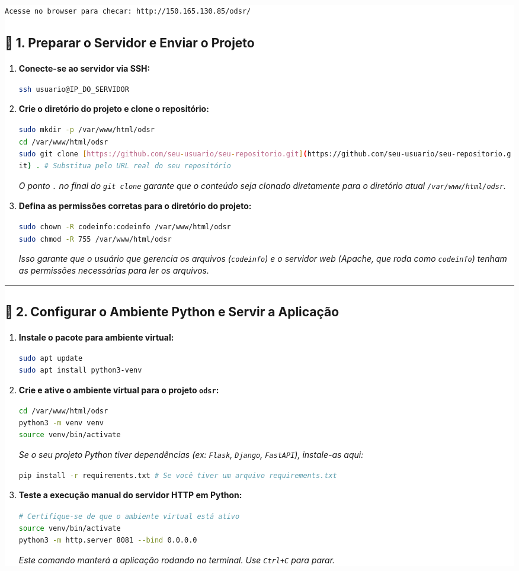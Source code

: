 ```bash
Acesse no browser para checar: http://150.165.130.85/odsr/

```

## 📁 1. Preparar o Servidor e Enviar o Projeto

1.  **Conecte-se ao servidor via SSH:**
    ```bash
    ssh usuario@IP_DO_SERVIDOR
    ```

2.  **Crie o diretório do projeto e clone o repositório:**
    ```bash
    sudo mkdir -p /var/www/html/odsr
    cd /var/www/html/odsr
    sudo git clone [https://github.com/seu-usuario/seu-repositorio.git](https://github.com/seu-usuario/seu-repositorio.git) . # Substitua pelo URL real do seu repositório
    ```
    *O ponto `.` no final do `git clone` garante que o conteúdo seja clonado diretamente para o diretório atual `/var/www/html/odsr`.*

3.  **Defina as permissões corretas para o diretório do projeto:**
    ```bash
    sudo chown -R codeinfo:codeinfo /var/www/html/odsr 
    sudo chmod -R 755 /var/www/html/odsr
    ```
    *Isso garante que o usuário que gerencia os arquivos (`codeinfo`) e o servidor web (Apache, que roda como `codeinfo`) tenham as permissões necessárias para ler os arquivos.*

---

## 🐍 2. Configurar o Ambiente Python e Servir a Aplicação

1.  **Instale o pacote para ambiente virtual:**
    ```bash
    sudo apt update
    sudo apt install python3-venv
    ```

2.  **Crie e ative o ambiente virtual para o projeto `odsr`:**
    ```bash
    cd /var/www/html/odsr
    python3 -m venv venv
    source venv/bin/activate
    ```
    *Se o seu projeto Python tiver dependências (ex: `Flask`, `Django`, `FastAPI`), instale-as aqui:*
    ```bash
    pip install -r requirements.txt # Se você tiver um arquivo requirements.txt
    ```

3.  **Teste a execução manual do servidor HTTP em Python:**
    ```bash
    # Certifique-se de que o ambiente virtual está ativo
    source venv/bin/activate
    python3 -m http.server 8081 --bind 0.0.0.0
    ```
    *Este comando manterá a aplicação rodando no terminal. Use `Ctrl+C` para parar.*

